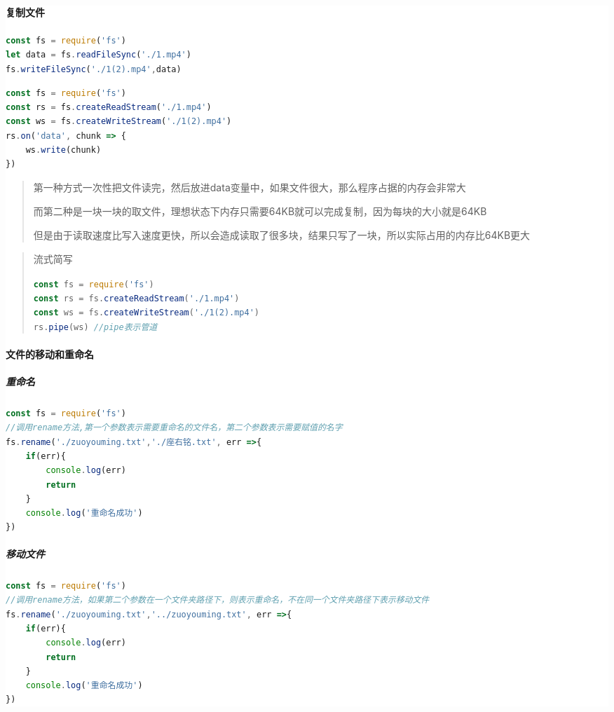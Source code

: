 #### 复制文件

~~~javascript
const fs = require('fs')
let data = fs.readFileSync('./1.mp4')
fs.writeFileSync('./1(2).mp4',data)
~~~

~~~javascript
const fs = require('fs')
const rs = fs.createReadStream('./1.mp4')
const ws = fs.createWriteStream('./1(2).mp4')
rs.on('data', chunk => {
    ws.write(chunk)
})
~~~

> 第一种方式一次性把文件读完，然后放进data变量中，如果文件很大，那么程序占据的内存会非常大
>
> 而第二种是一块一块的取文件，理想状态下内存只需要64KB就可以完成复制，因为每块的大小就是64KB
>
> 但是由于读取速度比写入速度更快，所以会造成读取了很多块，结果只写了一块，所以实际占用的内存比64KB更大

> 流式简写
>
> ~~~javascript
> const fs = require('fs')
> const rs = fs.createReadStream('./1.mp4')
> const ws = fs.createWriteStream('./1(2).mp4')
> rs.pipe(ws) //pipe表示管道
> ~~~

#### 文件的移动和重命名

##### 重命名

~~~javascript
const fs = require('fs')
//调用rename方法,第一个参数表示需要重命名的文件名，第二个参数表示需要赋值的名字
fs.rename('./zuoyouming.txt','./座右铭.txt', err =>{
    if(err){
        console.log(err)
        return
    }
    console.log('重命名成功')
})
~~~

##### 移动文件

~~~javascript
const fs = require('fs')
//调用rename方法，如果第二个参数在一个文件夹路径下，则表示重命名，不在同一个文件夹路径下表示移动文件
fs.rename('./zuoyouming.txt','../zuoyouming.txt', err =>{
    if(err){
        console.log(err)
        return
    }
    console.log('重命名成功')
})
~~~
